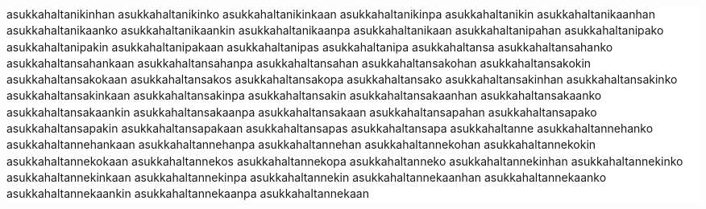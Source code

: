 asukkahaltanikinhan
asukkahaltanikinko
asukkahaltanikinkaan
asukkahaltanikinpa
asukkahaltanikin
asukkahaltanikaanhan
asukkahaltanikaanko
asukkahaltanikaankin
asukkahaltanikaanpa
asukkahaltanikaan
asukkahaltanipahan
asukkahaltanipako
asukkahaltanipakin
asukkahaltanipakaan
asukkahaltanipas
asukkahaltanipa
asukkahaltansa
asukkahaltansahanko
asukkahaltansahankaan
asukkahaltansahanpa
asukkahaltansahan
asukkahaltansakohan
asukkahaltansakokin
asukkahaltansakokaan
asukkahaltansakos
asukkahaltansakopa
asukkahaltansako
asukkahaltansakinhan
asukkahaltansakinko
asukkahaltansakinkaan
asukkahaltansakinpa
asukkahaltansakin
asukkahaltansakaanhan
asukkahaltansakaanko
asukkahaltansakaankin
asukkahaltansakaanpa
asukkahaltansakaan
asukkahaltansapahan
asukkahaltansapako
asukkahaltansapakin
asukkahaltansapakaan
asukkahaltansapas
asukkahaltansapa
asukkahaltanne
asukkahaltannehanko
asukkahaltannehankaan
asukkahaltannehanpa
asukkahaltannehan
asukkahaltannekohan
asukkahaltannekokin
asukkahaltannekokaan
asukkahaltannekos
asukkahaltannekopa
asukkahaltanneko
asukkahaltannekinhan
asukkahaltannekinko
asukkahaltannekinkaan
asukkahaltannekinpa
asukkahaltannekin
asukkahaltannekaanhan
asukkahaltannekaanko
asukkahaltannekaankin
asukkahaltannekaanpa
asukkahaltannekaan